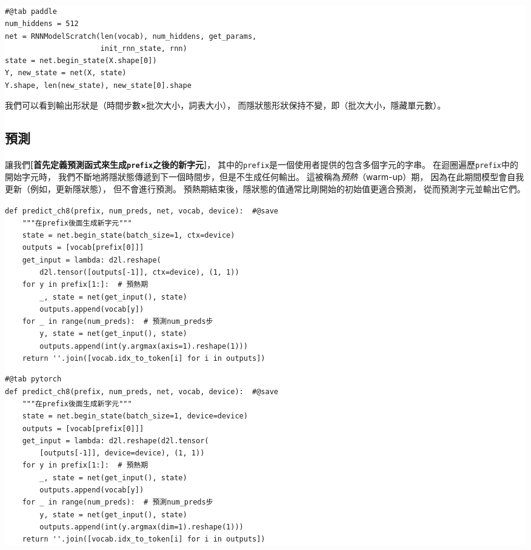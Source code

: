 ```{.python .input}
#@tab paddle
num_hiddens = 512
net = RNNModelScratch(len(vocab), num_hiddens, get_params,
                      init_rnn_state, rnn)
state = net.begin_state(X.shape[0])
Y, new_state = net(X, state)
Y.shape, len(new_state), new_state[0].shape
```

我們可以看到輸出形狀是（時間步數$\times$批次大小，詞表大小），
而隱狀態形狀保持不變，即（批次大小，隱藏單元數）。

## 預測

讓我們[**首先定義預測函式來生成`prefix`之後的新字元**]，
其中的`prefix`是一個使用者提供的包含多個字元的字串。
在迴圈遍歷`prefix`中的開始字元時，
我們不斷地將隱狀態傳遞到下一個時間步，但是不生成任何輸出。
這被稱為*預熱*（warm-up）期，
因為在此期間模型會自我更新（例如，更新隱狀態），
但不會進行預測。
預熱期結束後，隱狀態的值通常比剛開始的初始值更適合預測，
從而預測字元並輸出它們。

```{.python .input}
def predict_ch8(prefix, num_preds, net, vocab, device):  #@save
    """在prefix後面生成新字元"""
    state = net.begin_state(batch_size=1, ctx=device)
    outputs = [vocab[prefix[0]]]
    get_input = lambda: d2l.reshape(
        d2l.tensor([outputs[-1]], ctx=device), (1, 1))
    for y in prefix[1:]:  # 預熱期
        _, state = net(get_input(), state)
        outputs.append(vocab[y])
    for _ in range(num_preds):  # 預測num_preds步
        y, state = net(get_input(), state)
        outputs.append(int(y.argmax(axis=1).reshape(1)))
    return ''.join([vocab.idx_to_token[i] for i in outputs])
```

```{.python .input}
#@tab pytorch
def predict_ch8(prefix, num_preds, net, vocab, device):  #@save
    """在prefix後面生成新字元"""
    state = net.begin_state(batch_size=1, device=device)
    outputs = [vocab[prefix[0]]]
    get_input = lambda: d2l.reshape(d2l.tensor(
        [outputs[-1]], device=device), (1, 1))
    for y in prefix[1:]:  # 預熱期
        _, state = net(get_input(), state)
        outputs.append(vocab[y])
    for _ in range(num_preds):  # 預測num_preds步
        y, state = net(get_input(), state)
        outputs.append(int(y.argmax(dim=1).reshape(1)))
    return ''.join([vocab.idx_to_token[i] for i in outputs])
```
